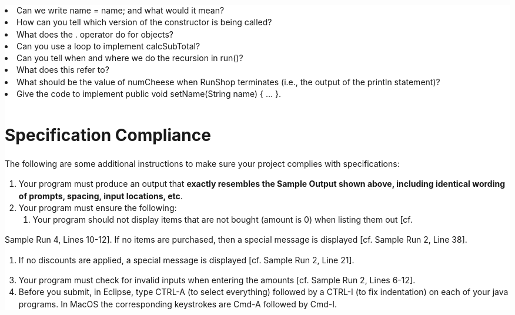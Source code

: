  <li>Can we write name = name; and what would it mean?</li>

 <li>How can you tell which version of the constructor is being called?</li>

 <li>What does the . operator do for objects?</li>

 <li>Can you use a loop to implement calcSubTotal?</li>

 <li>Can you tell when and where we do the recursion in run()?</li>

 <li>What does this refer to?</li>

 <li>What should be the value of numCheese when RunShop terminates (i.e., the output of the println statement)?</li>

 <li>Give the code to implement public void setName(String name) { … }.</li>

</ul>




<h1>Specification Compliance</h1>

The following are some additional instructions to make sure your project complies with specifications:

<ol>

 <li>Your program must produce an output that <strong>exactly resembles the Sample Output shown above, including identical wording of prompts, spacing, input locations, etc</strong>.</li>

 <li>Your program must ensure the following:

  <ol>

   <li>Your program should not display items that are not bought (amount is 0) when listing them out [cf.</li>

  </ol></li>

</ol>

Sample Run 4, Lines 10-12]. If no items are purchased, then a special message is displayed [cf. Sample Run 2, Line 38].

<ol>

 <li>If no discounts are applied, a special message is displayed [cf. Sample Run 2, Line 21].</li>

</ol>

<ol start="3">

 <li>Your program must check for invalid inputs when entering the amounts [cf. Sample Run 2, Lines 6-12].</li>

 <li>Before you submit, in Eclipse, type CTRL-A (to select everything) followed by a CTRL-I (to fix indentation) on each of your java programs. In MacOS the corresponding keystrokes are Cmd-A followed by Cmd-I.</li>

</ol>

<strong> </strong>